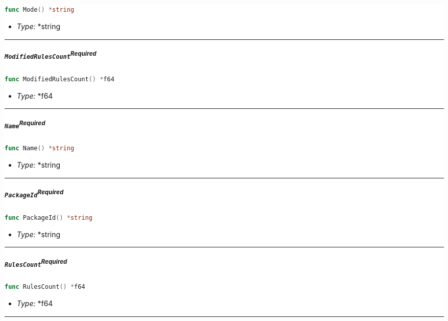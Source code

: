 ```go
func Mode() *string
```

- *Type:* *string

---

##### `ModifiedRulesCount`<sup>Required</sup> <a name="ModifiedRulesCount" id="@cdktf/provider-cloudflare.dataCloudflareWafGroups.DataCloudflareWafGroupsGroupsOutputReference.property.modifiedRulesCount"></a>

```go
func ModifiedRulesCount() *f64
```

- *Type:* *f64

---

##### `Name`<sup>Required</sup> <a name="Name" id="@cdktf/provider-cloudflare.dataCloudflareWafGroups.DataCloudflareWafGroupsGroupsOutputReference.property.name"></a>

```go
func Name() *string
```

- *Type:* *string

---

##### `PackageId`<sup>Required</sup> <a name="PackageId" id="@cdktf/provider-cloudflare.dataCloudflareWafGroups.DataCloudflareWafGroupsGroupsOutputReference.property.packageId"></a>

```go
func PackageId() *string
```

- *Type:* *string

---

##### `RulesCount`<sup>Required</sup> <a name="RulesCount" id="@cdktf/provider-cloudflare.dataCloudflareWafGroups.DataCloudflareWafGroupsGroupsOutputReference.property.rulesCount"></a>

```go
func RulesCount() *f64
```

- *Type:* *f64

---
